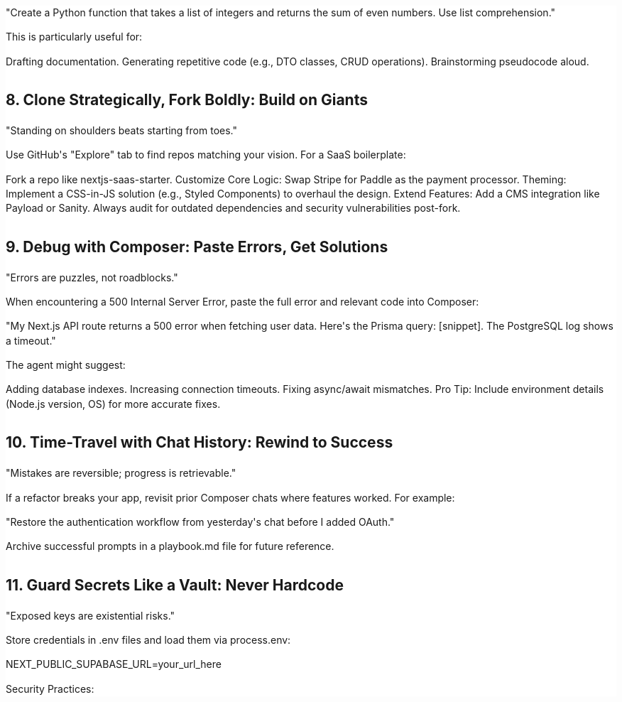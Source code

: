 "Create a Python function that takes a list of integers and returns the sum of even numbers. Use list comprehension."

This is particularly useful for:

Drafting documentation.
Generating repetitive code (e.g., DTO classes, CRUD operations).
Brainstorming pseudocode aloud.

## 8. Clone Strategically, Fork Boldly: Build on Giants

"Standing on shoulders beats starting from toes."

Use GitHub's "Explore" tab to find repos matching your vision. For a SaaS boilerplate:

Fork a repo like nextjs-saas-starter.
Customize Core Logic: Swap Stripe for Paddle as the payment processor.
Theming: Implement a CSS-in-JS solution (e.g., Styled Components) to overhaul the design.
Extend Features: Add a CMS integration like Payload or Sanity.
Always audit for outdated dependencies and security vulnerabilities post-fork.

## 9. Debug with Composer: Paste Errors, Get Solutions

"Errors are puzzles, not roadblocks."

When encountering a 500 Internal Server Error, paste the full error and relevant code into Composer:

"My Next.js API route returns a 500 error when fetching user data. Here's the Prisma query: [snippet]. The PostgreSQL log shows a timeout."

The agent might suggest:

Adding database indexes.
Increasing connection timeouts.
Fixing async/await mismatches.
Pro Tip: Include environment details (Node.js version, OS) for more accurate fixes.

## 10. Time-Travel with Chat History: Rewind to Success

"Mistakes are reversible; progress is retrievable."

If a refactor breaks your app, revisit prior Composer chats where features worked. For example:

"Restore the authentication workflow from yesterday's chat before I added OAuth."

Archive successful prompts in a playbook.md file for future reference.

## 11. Guard Secrets Like a Vault: Never Hardcode

"Exposed keys are existential risks."

Store credentials in .env files and load them via process.env:

NEXT_PUBLIC_SUPABASE_URL=your_url_here

Security Practices:
